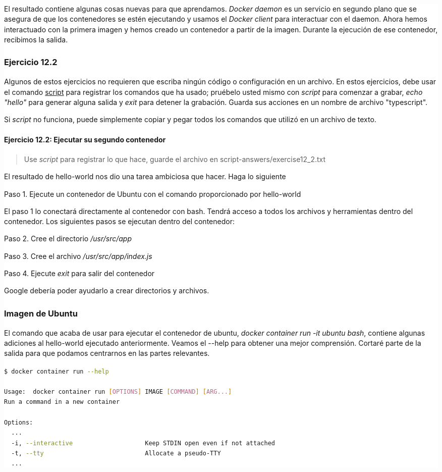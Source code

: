 El resultado contiene algunas cosas nuevas para que aprendamos. <i>Docker daemon</i> es un servicio en segundo plano que se asegura de que los contenedores se estén ejecutando y usamos el <i>Docker client</i> para interactuar con el daemon. Ahora hemos interactuado con la primera imagen y hemos creado un contenedor a partir de la imagen. Durante la ejecución de ese contenedor, recibimos la salida.

</div>

<div class="tasks">

### Ejercicio 12.2

Algunos de estos ejercicios no requieren que escriba ningún código o configuración en un archivo.
En estos ejercicios, debe usar el comando [script](https://man7.org/linux/man-pages/man1/script.1.html) para registrar los comandos que ha usado; pruébelo usted mismo con _script_ para comenzar a grabar, _echo "hello"_ para generar alguna salida y _exit_ para detener la grabación. Guarda sus acciones en un nombre de archivo "typescript".

Si _script_ no funciona, puede simplemente copiar y pegar todos los comandos que utilizó en un archivo de texto.

#### Ejercicio 12.2: Ejecutar su segundo contenedor

> Use _script_ para registrar lo que hace, guarde el archivo en script-answers/exercise12_2.txt

El resultado de hello-world nos dio una tarea ambiciosa que hacer. Haga lo siguiente

Paso 1. Ejecute un contenedor de Ubuntu con el comando proporcionado por hello-world

El paso 1 lo conectará directamente al contenedor con bash. Tendrá acceso a todos los archivos y herramientas dentro del contenedor. Los siguientes pasos se ejecutan dentro del contenedor:

Paso 2. Cree el directorio <i>/usr/src/app</i>

Paso 3. Cree el archivo <i>/usr/src/app/index.js</i>

Paso 4. Ejecute <i>exit</i> para salir del contenedor

Google debería poder ayudarlo a crear directorios y archivos.

</div>

<div class="content">

### Imagen de Ubuntu

El comando que acaba de usar para ejecutar el contenedor de ubuntu, _docker container run -it ubuntu bash_, contiene algunas adiciones al hello-world ejecutado anteriormente. Veamos el --help para obtener una mejor comprensión. Cortaré parte de la salida para que podamos centrarnos en las partes relevantes.

```bash
$ docker container run --help

Usage:  docker container run [OPTIONS] IMAGE [COMMAND] [ARG...]
Run a command in a new container

Options:
  ...
  -i, --interactive                    Keep STDIN open even if not attached
  -t, --tty                            Allocate a pseudo-TTY
  ...
```
